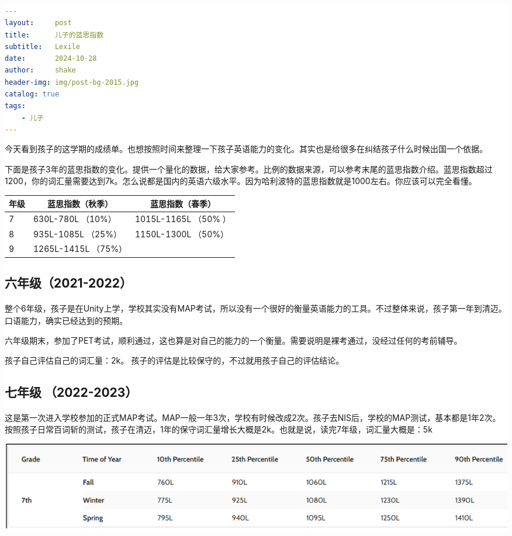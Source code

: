 ```yaml
---
layout:     post
title:      儿子的蓝思指数
subtitle:   Lexile 
date:       2024-10-28
author:     shake
header-img: img/post-bg-2015.jpg
catalog: true
tags:
    - 儿子
---
```


今天看到孩子的这学期的成绩单。也想按照时间来整理一下孩子英语能力的变化。其实也是给很多在纠结孩子什么时候出国一个依据。

下面是孩子3年的蓝思指数的变化。提供一个量化的数据，给大家参考。比例的数据来源，可以参考末尾的蓝思指数介绍。蓝思指数超过1200，你的词汇量需要达到7k。怎么说都是国内的英语六级水平。因为哈利波特的蓝思指数就是1000左右。你应该可以完全看懂。


| 年级 | 蓝思指数（秋季）       | 蓝思指数（春季）         |
|------|------------------------|--------------------------|
| 7    | 630L-780L    （10%）          | 1015L-1165L   （50% ）          |
| 8    | 935L-1085L  （25%）           | 1150L-1300L  （50%）            |
| 9    | 1265L-1415L   （75%）        |                          |




## 六年级（2021-2022）

整个6年级，孩子是在Unity上学，学校其实没有MAP考试，所以没有一个很好的衡量英语能力的工具。不过整体来说，孩子第一年到清迈。 口语能力，确实已经达到的预期。

六年级期末，参加了PET考试，顺利通过，这也算是对自己的能力的一个衡量。需要说明是裸考通过，没经过任何的考前辅导。

孩子自己评估自己的词汇量：2k。 孩子的评估是比较保守的，不过就用孩子自己的评估结论。




## 七年级 （2022-2023）

这是第一次进入学校参加的正式MAP考试。MAP一般一年3次，学校有时候改成2次。孩子去NIS后，学校的MAP测试，基本都是1年2次。按照孩子日常百词斩的测试，孩子在清迈，1年的保守词汇量增长大概是2k。也就是说，读完7年级，词汇量大概是：5k

![7年级蓝思指数](/img/2024/son/7th.png "7年级蓝思指数")
